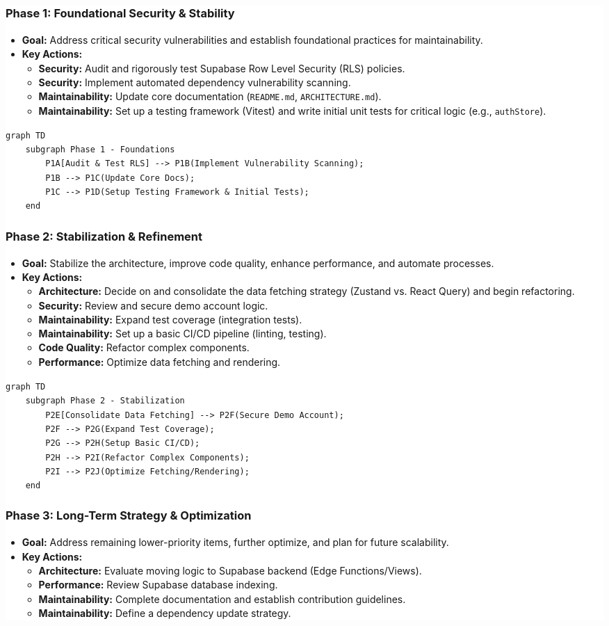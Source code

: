 ### Phase 1: Foundational Security & Stability

*   **Goal:** Address critical security vulnerabilities and establish foundational practices for maintainability.
*   **Key Actions:**
    *   **Security:** Audit and rigorously test Supabase Row Level Security (RLS) policies.
    *   **Security:** Implement automated dependency vulnerability scanning.
    *   **Maintainability:** Update core documentation (`README.md`, `ARCHITECTURE.md`).
    *   **Maintainability:** Set up a testing framework (Vitest) and write initial unit tests for critical logic (e.g., `authStore`).

```mermaid
graph TD
    subgraph Phase 1 - Foundations
        P1A[Audit & Test RLS] --> P1B(Implement Vulnerability Scanning);
        P1B --> P1C(Update Core Docs);
        P1C --> P1D(Setup Testing Framework & Initial Tests);
    end
```

### Phase 2: Stabilization & Refinement

*   **Goal:** Stabilize the architecture, improve code quality, enhance performance, and automate processes.
*   **Key Actions:**
    *   **Architecture:** Decide on and consolidate the data fetching strategy (Zustand vs. React Query) and begin refactoring.
    *   **Security:** Review and secure demo account logic.
    *   **Maintainability:** Expand test coverage (integration tests).
    *   **Maintainability:** Set up a basic CI/CD pipeline (linting, testing).
    *   **Code Quality:** Refactor complex components.
    *   **Performance:** Optimize data fetching and rendering.

```mermaid
graph TD
    subgraph Phase 2 - Stabilization
        P2E[Consolidate Data Fetching] --> P2F(Secure Demo Account);
        P2F --> P2G(Expand Test Coverage);
        P2G --> P2H(Setup Basic CI/CD);
        P2H --> P2I(Refactor Complex Components);
        P2I --> P2J(Optimize Fetching/Rendering);
    end
```

### Phase 3: Long-Term Strategy & Optimization

*   **Goal:** Address remaining lower-priority items, further optimize, and plan for future scalability.
*   **Key Actions:**
    *   **Architecture:** Evaluate moving logic to Supabase backend (Edge Functions/Views).
    *   **Performance:** Review Supabase database indexing.
    *   **Maintainability:** Complete documentation and establish contribution guidelines.
    *   **Maintainability:** Define a dependency update strategy.
